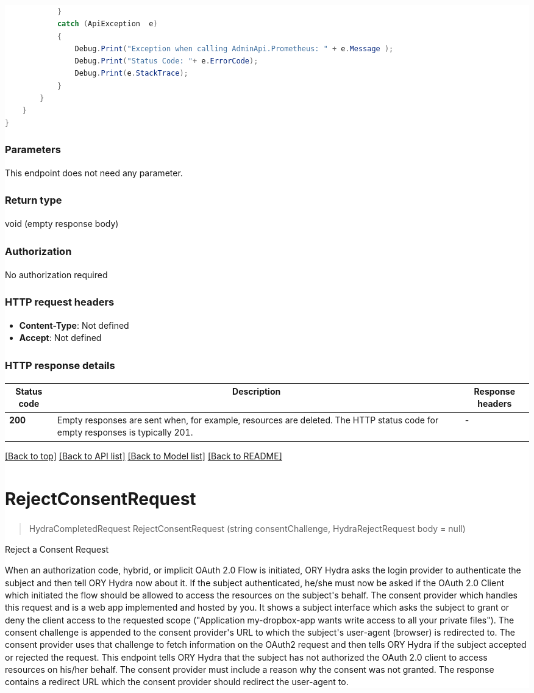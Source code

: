 ```csharp
            }
            catch (ApiException  e)
            {
                Debug.Print("Exception when calling AdminApi.Prometheus: " + e.Message );
                Debug.Print("Status Code: "+ e.ErrorCode);
                Debug.Print(e.StackTrace);
            }
        }
    }
}
```

### Parameters
This endpoint does not need any parameter.

### Return type

void (empty response body)

### Authorization

No authorization required

### HTTP request headers

 - **Content-Type**: Not defined
 - **Accept**: Not defined


### HTTP response details
| Status code | Description | Response headers |
|-------------|-------------|------------------|
| **200** | Empty responses are sent when, for example, resources are deleted. The HTTP status code for empty responses is typically 201. |  -  |

[[Back to top]](#) [[Back to API list]](../README.md#documentation-for-api-endpoints) [[Back to Model list]](../README.md#documentation-for-models) [[Back to README]](../README.md)

<a name="rejectconsentrequest"></a>
# **RejectConsentRequest**
> HydraCompletedRequest RejectConsentRequest (string consentChallenge, HydraRejectRequest body = null)

Reject a Consent Request

When an authorization code, hybrid, or implicit OAuth 2.0 Flow is initiated, ORY Hydra asks the login provider to authenticate the subject and then tell ORY Hydra now about it. If the subject authenticated, he/she must now be asked if the OAuth 2.0 Client which initiated the flow should be allowed to access the resources on the subject's behalf.  The consent provider which handles this request and is a web app implemented and hosted by you. It shows a subject interface which asks the subject to grant or deny the client access to the requested scope (\"Application my-dropbox-app wants write access to all your private files\").  The consent challenge is appended to the consent provider's URL to which the subject's user-agent (browser) is redirected to. The consent provider uses that challenge to fetch information on the OAuth2 request and then tells ORY Hydra if the subject accepted or rejected the request.  This endpoint tells ORY Hydra that the subject has not authorized the OAuth 2.0 client to access resources on his/her behalf. The consent provider must include a reason why the consent was not granted.  The response contains a redirect URL which the consent provider should redirect the user-agent to.
